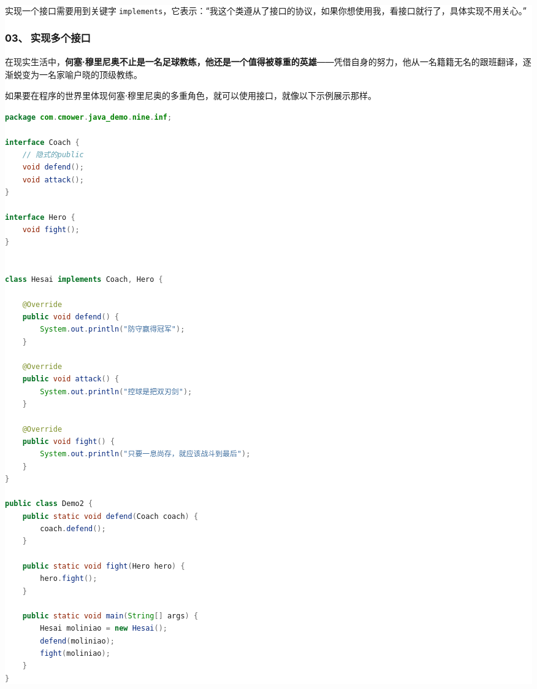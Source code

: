 实现一个接口需要用到关键字 `implements`，它表示：“我这个类遵从了接口的协议，如果你想使用我，看接口就行了，具体实现不用关心。”

### 03、 实现多个接口

在现实生活中，**何塞·穆里尼奥不止是一名足球教练，他还是一个值得被尊重的英雄**——凭借自身的努力，他从一名籍籍无名的跟班翻译，逐渐蜕变为一名家喻户晓的顶级教练。

如果要在程序的世界里体现何塞·穆里尼奥的多重角色，就可以使用接口，就像以下示例展示那样。

```java
package com.cmower.java_demo.nine.inf;

interface Coach {
	// 隐式的public
	void defend();
	void attack();
}

interface Hero {
	void fight();
}


class Hesai implements Coach, Hero {

	@Override
	public void defend() {
		System.out.println("防守赢得冠军");
	}

	@Override
	public void attack() {
		System.out.println("控球是把双刃剑");
	}

	@Override
	public void fight() {
		System.out.println("只要一息尚存，就应该战斗到最后");
	}
}

public class Demo2 {
	public static void defend(Coach coach) {
		coach.defend();
	}
	
	public static void fight(Hero hero) {
		hero.fight();
	}
	
	public static void main(String[] args) {
		Hesai moliniao = new Hesai();
		defend(moliniao);
		fight(moliniao);
	}
}
```
